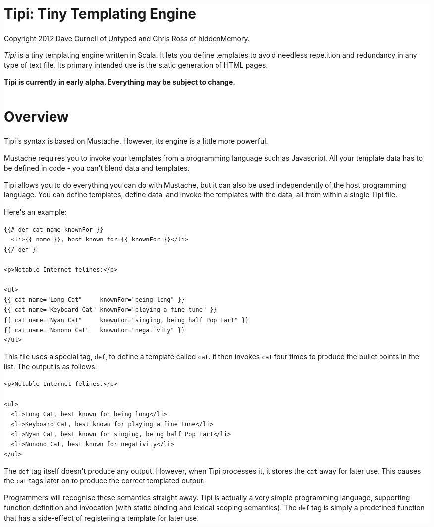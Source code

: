# Tipi: Tiny Templating Engine

Copyright 2012 [Dave Gurnell] of [Untyped] and [Chris Ross] of [hiddenMemory].

*Tipi* is a tiny templating engine written in Scala. It lets you define templates to avoid needless repetition and redundancy in any type of text file. Its primary intended use is the static generation of HTML pages.

**Tipi is currently in early alpha. Everything may be subject to change.**

# Overview

Tipi's syntax is based on [Mustache]. However, its engine is a little more powerful.

Mustache requires you to invoke your templates from a programming language such as Javascript. All your template data has to be defined in code - you can't blend data and templates.

Tipi allows you to do everything you can do with Mustache, but it can also be used independently of the host programming language. You can define templates, define data, and invoke the templates with the data, all from within a single Tipi file.

Here's an example:

    {{# def cat name knownFor }}
      <li>{{ name }}, best known for {{ knownFor }}</li>
    {{/ def }]

    <p>Notable Internet felines:</p>

    <ul>
    {{ cat name="Long Cat"     knownFor="being long" }}
    {{ cat name="Keyboard Cat" knownFor="playing a fine tune" }}
    {{ cat name="Nyan Cat"     knownFor="singing, being half Pop Tart" }}
    {{ cat name="Nonono Cat"   knownFor="negativity" }}
    </ul>

This file uses a special tag, `def`, to define a template called `cat`. it then invokes `cat` four times to produce the bullet points in the list. The output is as follows:

    <p>Notable Internet felines:</p>

    <ul>
      <li>Long Cat, best known for being long</li>
      <li>Keyboard Cat, best known for playing a fine tune</li>
      <li>Nyan Cat, best known for singing, being half Pop Tart</li>
      <li>Nonono Cat, best known for negativity</li>
    </ul>

The `def` tag itself doesn't produce any output. However, when Tipi processes it, it stores the `cat` away for later use. This causes the `cat` tags later on to produce the correct templated output.

Programmers will recognise these semantics straight away. Tipi is actually a very simple programming language, supporting function definition and invocation (with static binding and lexical scoping semantics). The `def` tag is simply a predefined function that has a side-effect of registering a template for later use.


[Objective-C]: http://github.com/hiddenmemory/Tipi
[Dave Gurnell]: http://boxandarrow.com
[Chris Ross]: http://darkrock.co.uk
[Untyped]: http://untyped.com
[hiddenMemory]: http://hiddenmemory.co.uk
[Mustache]: http://mustache.github.com
[compliance tests]: https://github.com/hiddenmemory/TipiTests
[sbt-tipi]: https://github.com/untyped/sbt-plugins